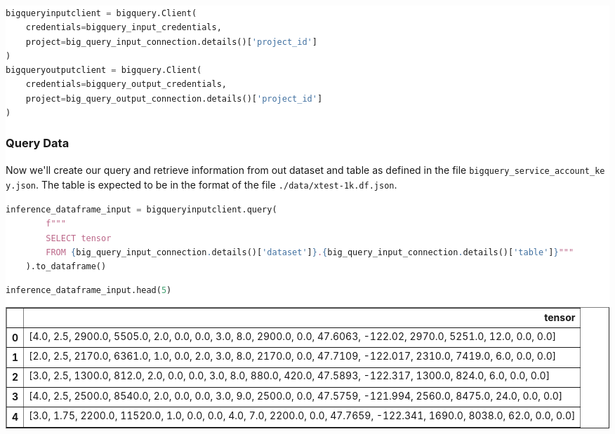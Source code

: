 ```python
bigqueryinputclient = bigquery.Client(
    credentials=bigquery_input_credentials, 
    project=big_query_input_connection.details()['project_id']
)
bigqueryoutputclient = bigquery.Client(
    credentials=bigquery_output_credentials, 
    project=big_query_output_connection.details()['project_id']
)
```

### Query Data

Now we'll create our query and retrieve information from out dataset and table as defined in the file `bigquery_service_account_key.json`.  The table is expected to be in the format of the file `./data/xtest-1k.df.json`.

```python
inference_dataframe_input = bigqueryinputclient.query(
        f"""
        SELECT tensor
        FROM {big_query_input_connection.details()['dataset']}.{big_query_input_connection.details()['table']}"""
    ).to_dataframe()
```

```python
inference_dataframe_input.head(5)
```

<table border="1" class="dataframe">
  <thead>
    <tr style="text-align: right;">
      <th></th>
      <th>tensor</th>
    </tr>
  </thead>
  <tbody>
    <tr>
      <th>0</th>
      <td>[4.0, 2.5, 2900.0, 5505.0, 2.0, 0.0, 0.0, 3.0, 8.0, 2900.0, 0.0, 47.6063, -122.02, 2970.0, 5251.0, 12.0, 0.0, 0.0]</td>
    </tr>
    <tr>
      <th>1</th>
      <td>[2.0, 2.5, 2170.0, 6361.0, 1.0, 0.0, 2.0, 3.0, 8.0, 2170.0, 0.0, 47.7109, -122.017, 2310.0, 7419.0, 6.0, 0.0, 0.0]</td>
    </tr>
    <tr>
      <th>2</th>
      <td>[3.0, 2.5, 1300.0, 812.0, 2.0, 0.0, 0.0, 3.0, 8.0, 880.0, 420.0, 47.5893, -122.317, 1300.0, 824.0, 6.0, 0.0, 0.0]</td>
    </tr>
    <tr>
      <th>3</th>
      <td>[4.0, 2.5, 2500.0, 8540.0, 2.0, 0.0, 0.0, 3.0, 9.0, 2500.0, 0.0, 47.5759, -121.994, 2560.0, 8475.0, 24.0, 0.0, 0.0]</td>
    </tr>
    <tr>
      <th>4</th>
      <td>[3.0, 1.75, 2200.0, 11520.0, 1.0, 0.0, 0.0, 4.0, 7.0, 2200.0, 0.0, 47.7659, -122.341, 1690.0, 8038.0, 62.0, 0.0, 0.0]</td>
    </tr>
  </tbody>
</table>
